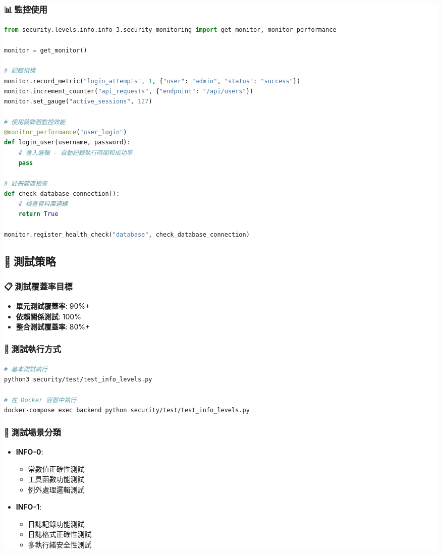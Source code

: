 ### 📊 監控使用
```python
from security.levels.info.info_3.security_monitoring import get_monitor, monitor_performance

monitor = get_monitor()

# 記錄指標
monitor.record_metric("login_attempts", 1, {"user": "admin", "status": "success"})
monitor.increment_counter("api_requests", {"endpoint": "/api/users"})
monitor.set_gauge("active_sessions", 127)

# 使用裝飾器監控效能
@monitor_performance("user_login")
def login_user(username, password):
    # 登入邏輯 - 自動記錄執行時間和成功率
    pass

# 註冊健康檢查
def check_database_connection():
    # 檢查資料庫連線
    return True

monitor.register_health_check("database", check_database_connection)
```

## 🧪 測試策略

### 📋 測試覆蓋率目標
- **單元測試覆蓋率**: 90%+
- **依賴關係測試**: 100%
- **整合測試覆蓋率**: 80%+

### 🔬 測試執行方式
```bash
# 基本測試執行
python3 security/test/test_info_levels.py

# 在 Docker 容器中執行
docker-compose exec backend python security/test/test_info_levels.py
```

### 🎯 測試場景分類
- **INFO-0**: 
  - 常數值正確性測試
  - 工具函數功能測試
  - 例外處理邏輯測試
  
- **INFO-1**: 
  - 日誌記錄功能測試
  - 日誌格式正確性測試
  - 多執行緒安全性測試
  